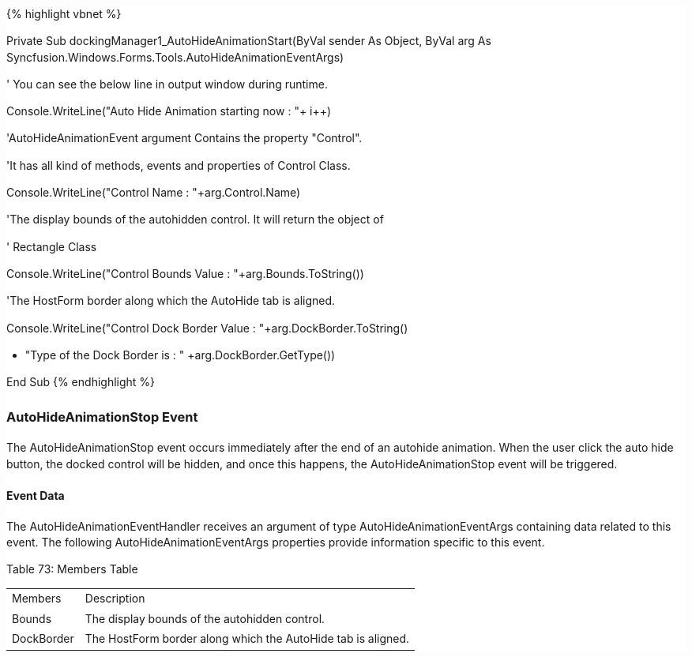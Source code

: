 

{% highlight vbnet %}



Private Sub dockingManager1_AutoHideAnimationStart(ByVal sender As Object, ByVal arg As Syncfusion.Windows.Forms.Tools.AutoHideAnimationEventArgs)

' You can see the below line in output window during runtime.

Console.WriteLine("Auto Hide Animation starting now : "+ i++)

'AutoHideAnimationEvent argument Contains the property "Control".

'It has all kind of methods, events and properties of Control Class.

Console.WriteLine("Control Name : "+arg.Control.Name)

'The display bounds of the autohidden control. It will return the object of

' Rectangle Class

Console.WriteLine("Control Bounds Value : "+arg.Bounds.ToString())

'The HostForm border along which the AutoHide tab is aligned.

Console.WriteLine("Control Dock Border Value : "+arg.DockBorder.ToString()

+ "Type of the Dock Border is : " +arg.DockBorder.GetType())

End Sub
{% endhighlight %}

### AutoHideAnimationStop Event

The AutoHideAnimationStop event occurs immediately after the end of an autohide animation. When the user click the auto hide button, the docked control will be hidden, and once this happens, the AutoHideAnimationStop event will be triggered.

#### Event Data

The AutoHideAnimationEventHandler receives an argument of type AutoHideAnimationEventArgs containing data related to this event. The following AutoHideAnimationEventArgs properties provide information specific to this event.

Table 73: Members Table

<table>
<tr>
<td>
Members</td><td>
Description</td></tr>
<tr>
<td>
Bounds</td><td>
The display bounds of the autohidden control.</td></tr>
<tr>
<td>
DockBorder</td><td>
The HostForm border along which the AutoHide tab is aligned.</td></tr>
</table>
